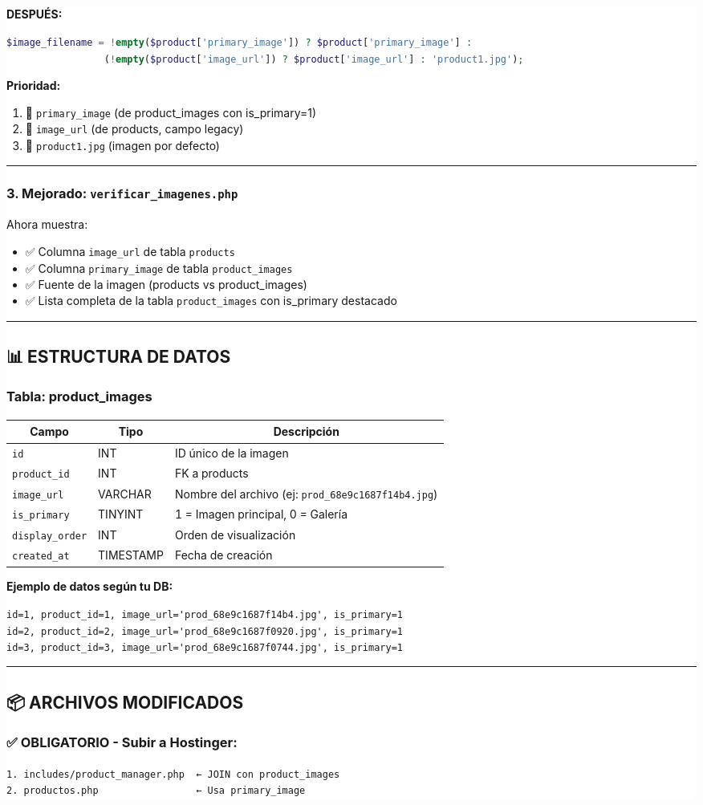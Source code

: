 **DESPUÉS:**
```php
$image_filename = !empty($product['primary_image']) ? $product['primary_image'] : 
                 (!empty($product['image_url']) ? $product['image_url'] : 'product1.jpg');
```

**Prioridad:**
1. 🥇 `primary_image` (de product_images con is_primary=1)
2. 🥈 `image_url` (de products, campo legacy)
3. 🥉 `product1.jpg` (imagen por defecto)

---

### **3. Mejorado: `verificar_imagenes.php`**

Ahora muestra:
- ✅ Columna `image_url` de tabla `products`
- ✅ Columna `primary_image` de tabla `product_images`
- ✅ Fuente de la imagen (products vs product_images)
- ✅ Lista completa de la tabla `product_images` con is_primary destacado

---

## 📊 ESTRUCTURA DE DATOS

### **Tabla: product_images**

| Campo | Tipo | Descripción |
|-------|------|-------------|
| `id` | INT | ID único de la imagen |
| `product_id` | INT | FK a products |
| `image_url` | VARCHAR | Nombre del archivo (ej: `prod_68e9c1687f14b4.jpg`) |
| `is_primary` | TINYINT | 1 = Imagen principal, 0 = Galería |
| `display_order` | INT | Orden de visualización |
| `created_at` | TIMESTAMP | Fecha de creación |

**Ejemplo de datos según tu DB:**
```
id=1, product_id=1, image_url='prod_68e9c1687f14b4.jpg', is_primary=1
id=2, product_id=2, image_url='prod_68e9c1687f0920.jpg', is_primary=1
id=3, product_id=3, image_url='prod_68e9c1687f0744.jpg', is_primary=1
```

---

## 📦 ARCHIVOS MODIFICADOS

### ✅ **OBLIGATORIO - Subir a Hostinger:**
```
1. includes/product_manager.php  ← JOIN con product_images
2. productos.php                 ← Usa primary_image
```
